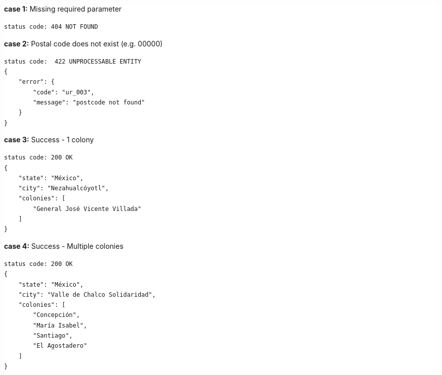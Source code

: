 **case 1:** Missing required parameter
```
status code: 404 NOT FOUND
```

**case 2:** Postal code does not exist (e.g. 00000)
```
status code:  422 UNPROCESSABLE ENTITY
{
    "error": {
        "code": "ur_003",
        "message": "postcode not found"
    }
}
```

**case 3:** Success - 1 colony
```
status code: 200 OK
{
    "state": "México",
    "city": "Nezahualcóyotl",
    "colonies": [
        "General José Vicente Villada"
    ]
}
```

**case 4:** Success - Multiple colonies
```
status code: 200 OK
{
    "state": "México",
    "city": "Valle de Chalco Solidaridad",
    "colonies": [
        "Concepción",
        "María Isabel",
        "Santiago",
        "El Agostadero"
    ]
}
```
